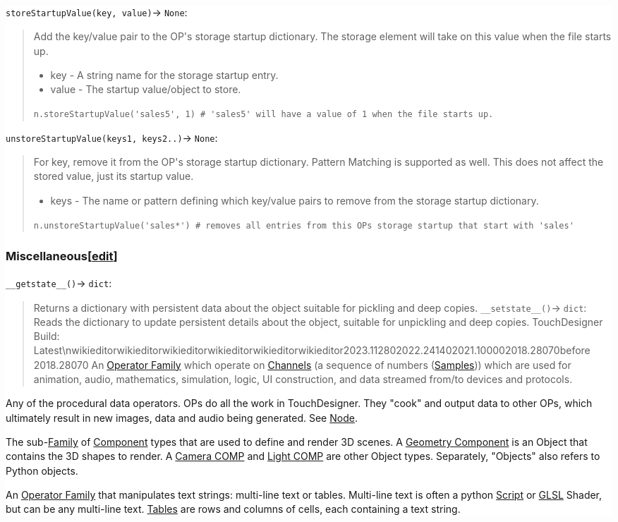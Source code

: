 `storeStartupValue(key, value)`→ `None`:
> Add the key/value pair to the OP's storage startup dictionary. The storage element will take on this value when the file starts up.
> 
> * key - A string name for the storage startup entry.
> * value - The startup value/object to store.
> 
> ```
> n.storeStartupValue('sales5', 1) # 'sales5' will have a value of 1 when the file starts up.
> 
> ```
`unstoreStartupValue(keys1, keys2..)`→ `None`:
> For key, remove it from the OP's storage startup dictionary. Pattern Matching is supported as well. This does not affect the stored value, just its startup value.
> 
> * keys - The name or pattern defining which key/value pairs to remove from the storage startup dictionary.
> 
> ```
> n.unstoreStartupValue('sales*') # removes all entries from this OPs storage startup that start with 'sales'
> 
> ```
### Miscellaneous[[edit](https://docs.derivative.ca/index.php?title=Template:SubSection&action=edit&section=T-1 "Edit section: Miscellaneous")]
`__getstate__()`→ `dict`:
> Returns a dictionary with persistent data about the object suitable for pickling and deep copies.
`__setstate__()`→ `dict`:
> Reads the dictionary to update persistent details about the object, suitable for unpickling and deep copies.
TouchDesigner Build: Latest\nwikieditorwikieditorwikieditorwikieditorwikieditorwikieditor2023.112802022.241402021.100002018.28070before 2018.28070
An [Operator Family](Operator_Family.html "Operator Family") which operate on [Channels](Channel.html "Channel") (a sequence of numbers ([Samples](Sample.html "Sample"))) which are used for animation, audio, mathematics, simulation, logic, UI construction, and data streamed from/to devices and protocols.

Any of the procedural data operators. OPs do all the work in TouchDesigner. They "cook" and output data to other OPs, which ultimately result in new images, data and audio being generated. See [Node](Node.html "Node").

The sub-[Family](Operator_Family.html "Operator Family") of [Component](Component.html "Component") types that are used to define and render 3D scenes. A [Geometry Component](Geometry_COMP.html "Geometry COMP") is an Object that contains the 3D shapes to render. A [Camera COMP](Camera_COMP.html "Camera COMP") and [Light COMP](Light_COMP.html "Light COMP") are other Object types. Separately, "Objects" also refers to Python objects.

An [Operator Family](Operator_Family.html "Operator Family") that manipulates text strings: multi-line text or tables. Multi-line text is often a python [Script](Script.html "Script") or [GLSL](GLSL.html "GLSL") Shader, but can be any multi-line text. [Tables](Table_DAT.html "Table DAT") are rows and columns of cells, each containing a text string.
